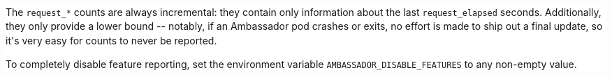 The `request_*` counts are always incremental: they contain only information about the last `request_elapsed` seconds.
Additionally, they only provide a lower bound -- notably, if an Ambassador pod crashes or exits, no effort is made to
ship out a final update, so it's very easy for counts to never be reported.   

To completely disable feature reporting, set the environment variable `AMBASSADOR_DISABLE_FEATURES` to any non-empty
value.

